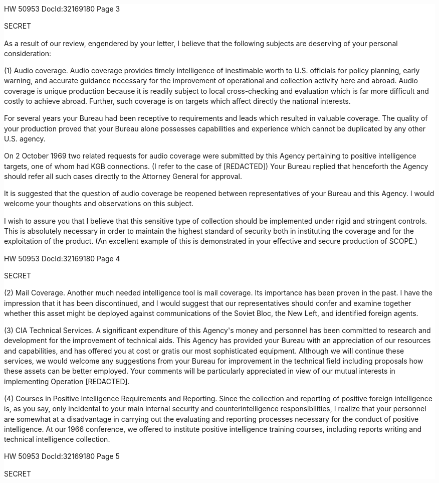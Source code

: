 HW 50953 DocId:32169180 Page 3

SECRET

As a result of our review, engendered by your letter, I believe that the following subjects are deserving of your personal consideration:

(1) Audio coverage. Audio coverage provides timely intelligence of inestimable worth to U.S. officials for policy planning, early warning, and accurate guidance necessary for the improvement of operational and collection activity here and abroad. Audio coverage is unique production because it is readily subject to local cross-checking and evaluation which is far more difficult and costly to achieve abroad. Further, such coverage is on targets which affect directly the national interests.

For several years your Bureau had been receptive to requirements and leads which resulted in valuable coverage. The quality of your production proved that your Bureau alone possesses capabilities and experience which cannot be duplicated by any other U.S. agency.

On 2 October 1969 two related requests for audio coverage were submitted by this Agency pertaining to positive intelligence targets, one of whom had KGB connections. (I refer to the case of [REDACTED]) Your Bureau replied that henceforth the Agency should refer all such cases directly to the Attorney General for approval.

It is suggested that the question of audio coverage be reopened between representatives of your Bureau and this Agency. I would welcome your thoughts and observations on this subject.

I wish to assure you that I believe that this sensitive type of collection should be implemented under rigid and stringent controls. This is absolutely necessary in order to maintain the highest standard of security both in instituting the coverage and for the exploitation of the product. (An excellent example of this is demonstrated in your effective and secure production of SCOPE.)

HW 50953 DocId:32169180 Page 4

SECRET

(2) Mail Coverage. Another much needed intelligence tool is mail coverage. Its importance has been proven in the past. I have the impression that it has been discontinued, and I would suggest that our representatives should confer and examine together whether this asset might be deployed against communications of the Soviet Bloc, the New Left, and identified foreign agents.

(3) CIA Technical Services. A significant expenditure of this Agency's money and personnel has been committed to research and development for the improvement of technical aids. This Agency has provided your Bureau with an appreciation of our resources and capabilities, and has offered you at cost or gratis our most sophisticated equipment. Although we will continue these services, we would welcome any suggestions from your Bureau for improvement in the technical field including proposals how these assets can be better employed. Your comments will be particularly appreciated in view of our mutual interests in implementing Operation [REDACTED].

(4) Courses in Positive Intelligence Requirements and Reporting. Since the collection and reporting of positive foreign intelligence is, as you say, only incidental to your main internal security and counterintelligence responsibilities, I realize that your personnel are somewhat at a disadvantage in carrying out the evaluating and reporting processes necessary for the conduct of positive intelligence. At our 1966 conference, we offered to institute positive intelligence training courses, including reports writing and technical intelligence collection.

HW 50953 DocId:32169180 Page 5

SECRET

